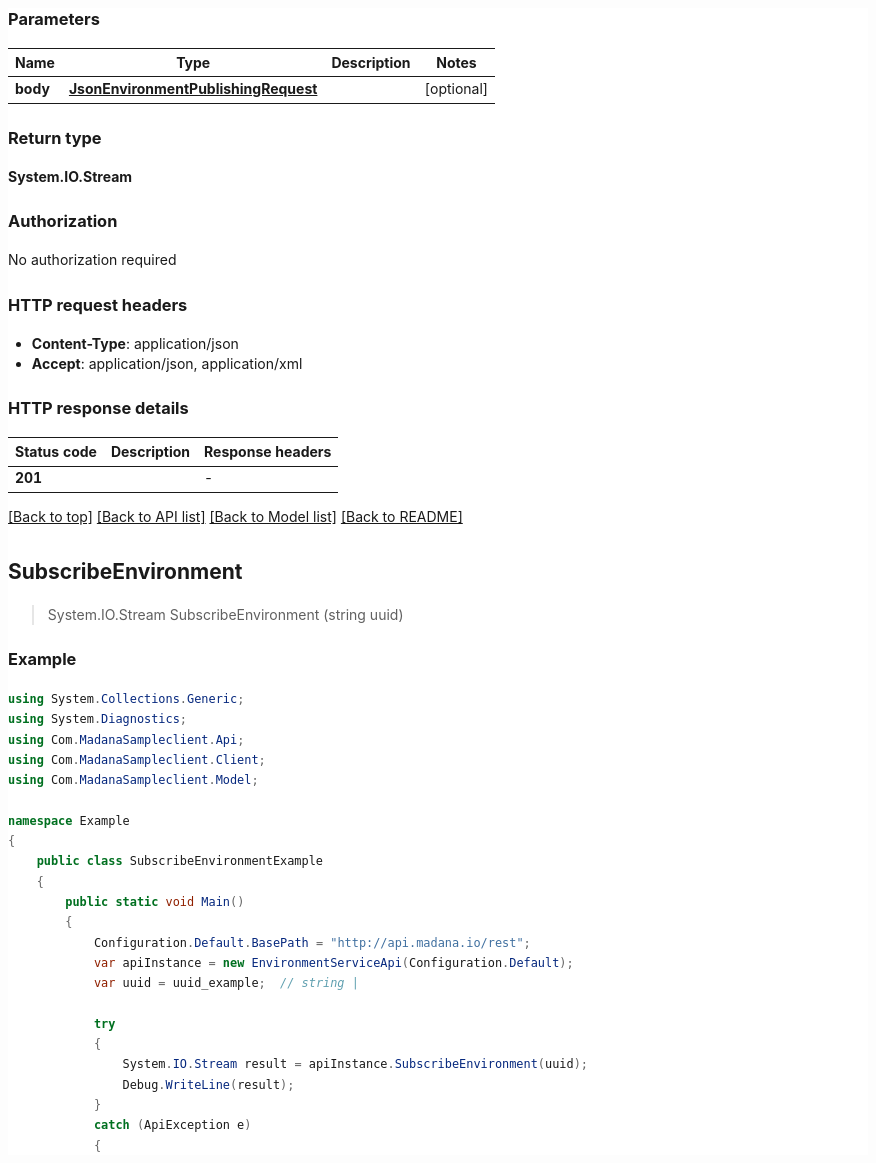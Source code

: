 ### Parameters


Name | Type | Description  | Notes
------------- | ------------- | ------------- | -------------
 **body** | [**JsonEnvironmentPublishingRequest**](JsonEnvironmentPublishingRequest.md)|  | [optional] 

### Return type

**System.IO.Stream**

### Authorization

No authorization required

### HTTP request headers

- **Content-Type**: application/json
- **Accept**: application/json, application/xml

### HTTP response details
| Status code | Description | Response headers |
|-------------|-------------|------------------|
| **201** |  |  -  |

[[Back to top]](#)
[[Back to API list]](../README.md#documentation-for-api-endpoints)
[[Back to Model list]](../README.md#documentation-for-models)
[[Back to README]](../README.md)


## SubscribeEnvironment

> System.IO.Stream SubscribeEnvironment (string uuid)



### Example

```csharp
using System.Collections.Generic;
using System.Diagnostics;
using Com.MadanaSampleclient.Api;
using Com.MadanaSampleclient.Client;
using Com.MadanaSampleclient.Model;

namespace Example
{
    public class SubscribeEnvironmentExample
    {
        public static void Main()
        {
            Configuration.Default.BasePath = "http://api.madana.io/rest";
            var apiInstance = new EnvironmentServiceApi(Configuration.Default);
            var uuid = uuid_example;  // string | 

            try
            {
                System.IO.Stream result = apiInstance.SubscribeEnvironment(uuid);
                Debug.WriteLine(result);
            }
            catch (ApiException e)
            {
```